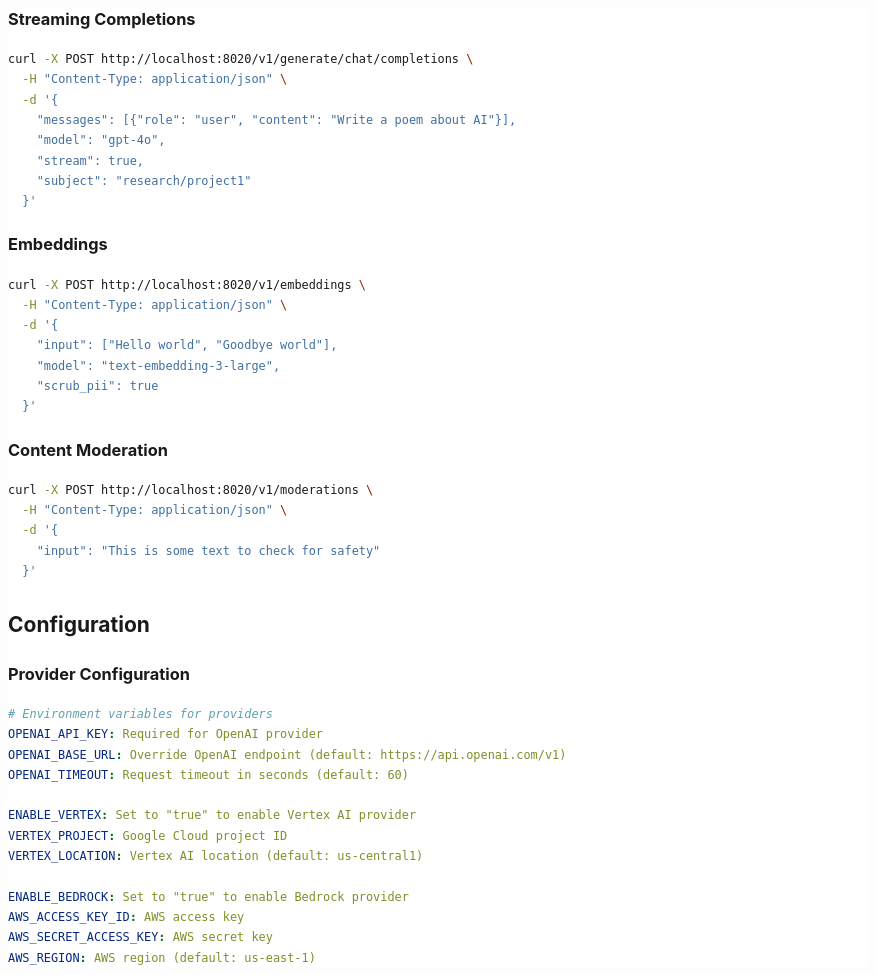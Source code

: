 ### Streaming Completions

```bash
curl -X POST http://localhost:8020/v1/generate/chat/completions \
  -H "Content-Type: application/json" \
  -d '{
    "messages": [{"role": "user", "content": "Write a poem about AI"}],
    "model": "gpt-4o",
    "stream": true,
    "subject": "research/project1"
  }'
```

### Embeddings

```bash
curl -X POST http://localhost:8020/v1/embeddings \
  -H "Content-Type: application/json" \
  -d '{
    "input": ["Hello world", "Goodbye world"],
    "model": "text-embedding-3-large",
    "scrub_pii": true
  }'
```

### Content Moderation

```bash
curl -X POST http://localhost:8020/v1/moderations \
  -H "Content-Type: application/json" \
  -d '{
    "input": "This is some text to check for safety"
  }'
```

## Configuration

### Provider Configuration

```yaml
# Environment variables for providers
OPENAI_API_KEY: Required for OpenAI provider
OPENAI_BASE_URL: Override OpenAI endpoint (default: https://api.openai.com/v1)
OPENAI_TIMEOUT: Request timeout in seconds (default: 60)

ENABLE_VERTEX: Set to "true" to enable Vertex AI provider
VERTEX_PROJECT: Google Cloud project ID
VERTEX_LOCATION: Vertex AI location (default: us-central1)

ENABLE_BEDROCK: Set to "true" to enable Bedrock provider
AWS_ACCESS_KEY_ID: AWS access key
AWS_SECRET_ACCESS_KEY: AWS secret key
AWS_REGION: AWS region (default: us-east-1)
```
